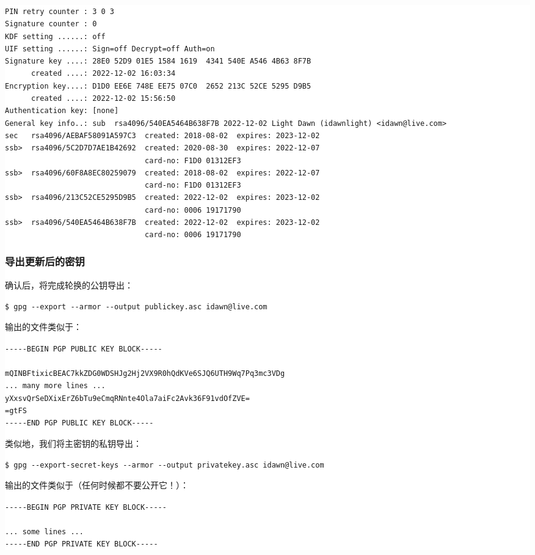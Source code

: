 ```shell
PIN retry counter : 3 0 3
Signature counter : 0
KDF setting ......: off
UIF setting ......: Sign=off Decrypt=off Auth=on
Signature key ....: 28E0 52D9 01E5 1584 1619  4341 540E A546 4B63 8F7B
      created ....: 2022-12-02 16:03:34
Encryption key....: D1D0 EE6E 748E EE75 07C0  2652 213C 52CE 5295 D9B5
      created ....: 2022-12-02 15:56:50
Authentication key: [none]
General key info..: sub  rsa4096/540EA5464B638F7B 2022-12-02 Light Dawn (idawnlight) <idawn@live.com>
sec   rsa4096/AEBAF58091A597C3  created: 2018-08-02  expires: 2023-12-02
ssb>  rsa4096/5C2D7D7AE1B42692  created: 2020-08-30  expires: 2022-12-07
                                card-no: F1D0 01312EF3
ssb>  rsa4096/60F8A8EC80259079  created: 2018-08-02  expires: 2022-12-07
                                card-no: F1D0 01312EF3
ssb>  rsa4096/213C52CE5295D9B5  created: 2022-12-02  expires: 2023-12-02
                                card-no: 0006 19171790
ssb>  rsa4096/540EA5464B638F7B  created: 2022-12-02  expires: 2023-12-02
                                card-no: 0006 19171790
```

### 导出更新后的密钥

确认后，将完成轮换的公钥导出：

```shell
$ gpg --export --armor --output publickey.asc idawn@live.com
```

输出的文件类似于：

```
-----BEGIN PGP PUBLIC KEY BLOCK-----

mQINBFtixicBEAC7kkZDG0WDSHJg2Hj2VX9R0hQdKVe6SJQ6UTH9Wq7Pq3mc3VDg
... many more lines ...
yXxsvQrSeDXixErZ6bTu9eCmqRNnte4Ola7aiFc2Avk36F91vdOfZVE=
=gtFS
-----END PGP PUBLIC KEY BLOCK-----
```

类似地，我们将主密钥的私钥导出：

```shell
$ gpg --export-secret-keys --armor --output privatekey.asc idawn@live.com
```

输出的文件类似于（任何时候都不要公开它！）：

```
-----BEGIN PGP PRIVATE KEY BLOCK-----

... some lines ...
-----END PGP PRIVATE KEY BLOCK-----
```


[^footnote-example]: 这是一个脚注的示例。
[^1]: 我之前并没有设定有效期，但会在这篇文章中设置一下。
[^subkey]: 如果你正在使用硬件密钥（YubiKey、CanoKey 或其他类似产品），通常情况下子密钥应该仅有一份保存在硬件密钥中。
[^2]: 如果直接将子密钥导入硬件密钥，并无必要额外保存子密钥。
[^3]: 我之前是把主密钥加密后放在 OneDrive 上的，然后当我写这篇文章准备把密钥取回来的时候，OneDrive 网页版[恰好寄了](https://twitter.com/MSFT365Status/status/1588022364784267265)...（503，`x-azure-externalerror: 0x80072ee2,OriginTimeout`，Fri Dec 02 2022 20:40:00 GMT+0800）